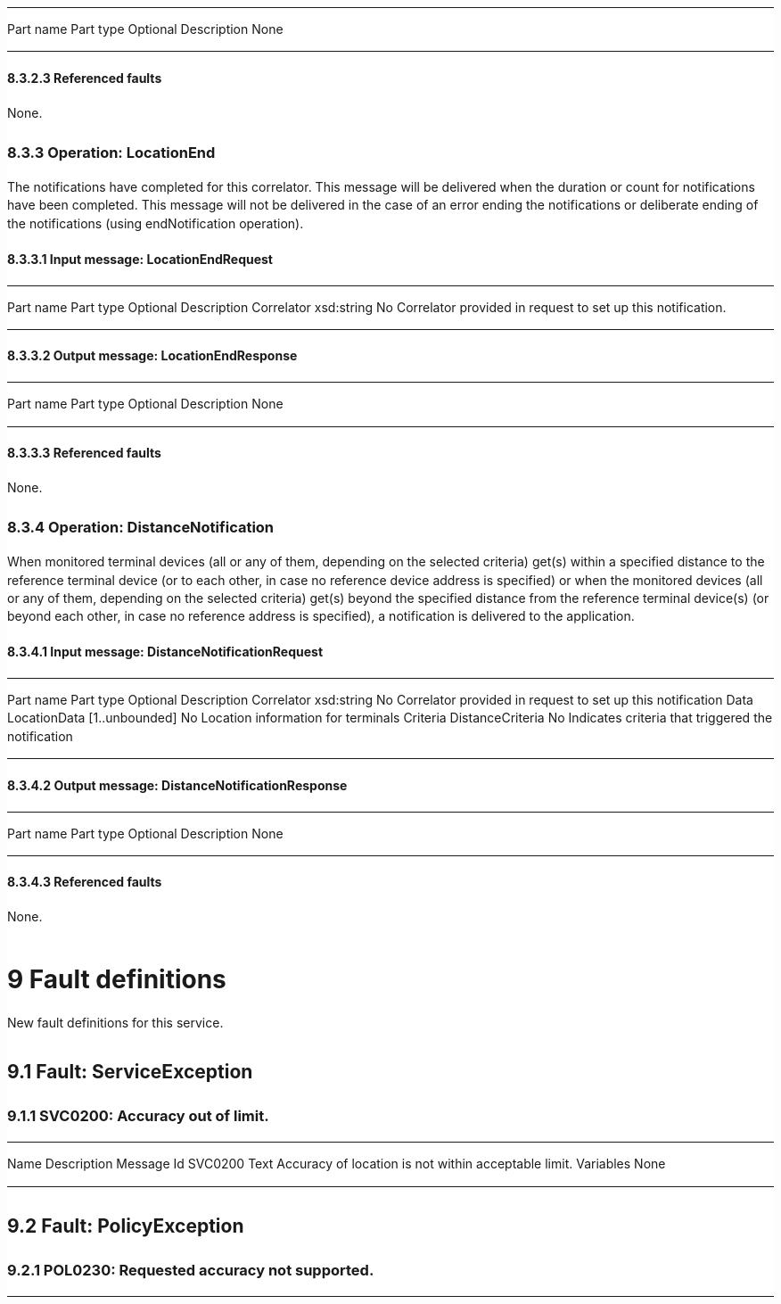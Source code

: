 * * *
Part name Part type Optional Description None
* * *
#### 8.3.2.3 Referenced faults
None.
### 8.3.3 Operation: LocationEnd
The notifications have completed for this correlator. This message will be
delivered when the duration or count for notifications have been completed.
This message will not be delivered in the case of an error ending the
notifications or deliberate ending of the notifications (using endNotification
operation).
#### 8.3.3.1 Input message: LocationEndRequest
* * *
Part name Part type Optional Description Correlator xsd:string No Correlator
provided in request to set up this notification.
* * *
#### 8.3.3.2 Output message: LocationEndResponse
* * *
Part name Part type Optional Description None
* * *
#### 8.3.3.3 Referenced faults
None.
### 8.3.4 Operation: DistanceNotification
When monitored terminal devices (all or any of them, depending on the selected
criteria) get(s) within a specified distance to the reference terminal device
(or to each other, in case no reference device address is specified) or when
the monitored devices (all or any of them, depending on the selected criteria)
get(s) beyond the specified distance from the reference terminal device(s) (or
beyond each other, in case no reference address is specified), a notification
is delivered to the application.
#### 8.3.4.1 Input message: DistanceNotificationRequest
* * *
Part name Part type Optional Description Correlator xsd:string No Correlator
provided in request to set up this notification Data LocationData
[1..unbounded] No Location information for terminals Criteria DistanceCriteria
No Indicates criteria that triggered the notification
* * *
#### 8.3.4.2 Output message: DistanceNotificationResponse
* * *
Part name Part type Optional Description None
* * *
#### 8.3.4.3 Referenced faults
None.
# 9 Fault definitions
New fault definitions for this service.
## 9.1 Fault: ServiceException
### 9.1.1 SVC0200: Accuracy out of limit.
* * *
Name Description Message Id SVC0200 Text Accuracy of location is not within
acceptable limit. Variables None
* * *
## 9.2 Fault: PolicyException
### 9.2.1 POL0230: Requested accuracy not supported.
* * *